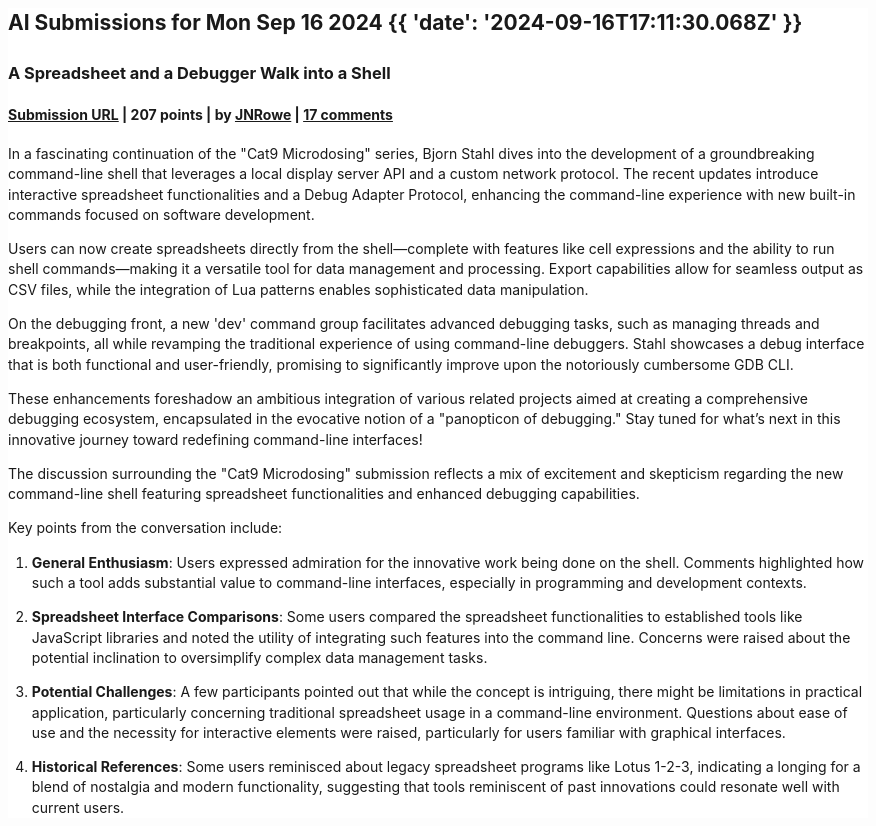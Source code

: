 ## AI Submissions for Mon Sep 16 2024 {{ 'date': '2024-09-16T17:11:30.068Z' }}

### A Spreadsheet and a Debugger Walk into a Shell

#### [Submission URL](https://arcan-fe.com/2024/09/16/a-spreadsheet-and-a-debugger-walks-into-a-shell/) | 207 points | by [JNRowe](https://news.ycombinator.com/user?id=JNRowe) | [17 comments](https://news.ycombinator.com/item?id=41558081)

In a fascinating continuation of the "Cat9 Microdosing" series, Bjorn Stahl dives into the development of a groundbreaking command-line shell that leverages a local display server API and a custom network protocol. The recent updates introduce interactive spreadsheet functionalities and a Debug Adapter Protocol, enhancing the command-line experience with new built-in commands focused on software development.

Users can now create spreadsheets directly from the shell—complete with features like cell expressions and the ability to run shell commands—making it a versatile tool for data management and processing. Export capabilities allow for seamless output as CSV files, while the integration of Lua patterns enables sophisticated data manipulation.

On the debugging front, a new 'dev' command group facilitates advanced debugging tasks, such as managing threads and breakpoints, all while revamping the traditional experience of using command-line debuggers. Stahl showcases a debug interface that is both functional and user-friendly, promising to significantly improve upon the notoriously cumbersome GDB CLI.

These enhancements foreshadow an ambitious integration of various related projects aimed at creating a comprehensive debugging ecosystem, encapsulated in the evocative notion of a "panopticon of debugging." Stay tuned for what’s next in this innovative journey toward redefining command-line interfaces!

The discussion surrounding the "Cat9 Microdosing" submission reflects a mix of excitement and skepticism regarding the new command-line shell featuring spreadsheet functionalities and enhanced debugging capabilities. 

Key points from the conversation include:

1. **General Enthusiasm**: Users expressed admiration for the innovative work being done on the shell. Comments highlighted how such a tool adds substantial value to command-line interfaces, especially in programming and development contexts.

2. **Spreadsheet Interface Comparisons**: Some users compared the spreadsheet functionalities to established tools like JavaScript libraries and noted the utility of integrating such features into the command line. Concerns were raised about the potential inclination to oversimplify complex data management tasks.

3. **Potential Challenges**: A few participants pointed out that while the concept is intriguing, there might be limitations in practical application, particularly concerning traditional spreadsheet usage in a command-line environment. Questions about ease of use and the necessity for interactive elements were raised, particularly for users familiar with graphical interfaces.

4. **Historical References**: Some users reminisced about legacy spreadsheet programs like Lotus 1-2-3, indicating a longing for a blend of nostalgia and modern functionality, suggesting that tools reminiscent of past innovations could resonate well with current users.
